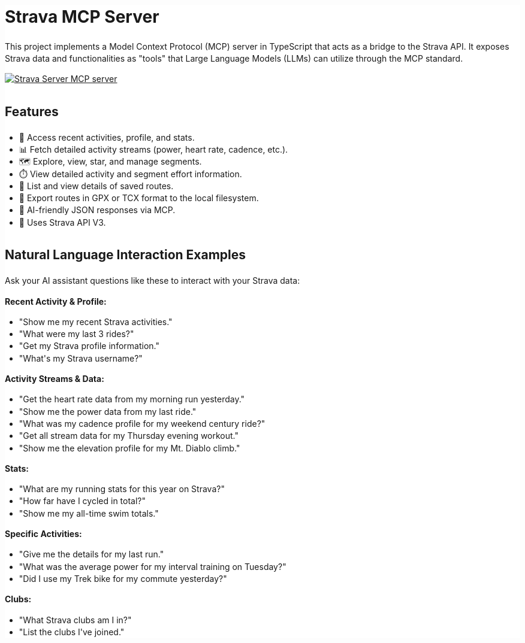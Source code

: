 # Strava MCP Server

This project implements a Model Context Protocol (MCP) server in TypeScript that acts as a bridge to the Strava API. It exposes Strava data and functionalities as "tools" that Large Language Models (LLMs) can utilize through the MCP standard.

<a href="https://glama.ai/mcp/servers/@r-huijts/strava-mcp">
  <img width="380" height="200" src="https://glama.ai/mcp/servers/@r-huijts/strava-mcp/badge" alt="Strava Server MCP server" />
</a>

## Features

- 🏃 Access recent activities, profile, and stats.
- 📊 Fetch detailed activity streams (power, heart rate, cadence, etc.).
- 🗺️ Explore, view, star, and manage segments.
- ⏱️ View detailed activity and segment effort information.
- 📍 List and view details of saved routes.
- 💾 Export routes in GPX or TCX format to the local filesystem.
- 🤖 AI-friendly JSON responses via MCP.
- 🔧 Uses Strava API V3.

## Natural Language Interaction Examples

Ask your AI assistant questions like these to interact with your Strava data:

**Recent Activity & Profile:**
* "Show me my recent Strava activities."
* "What were my last 3 rides?"
* "Get my Strava profile information."
* "What's my Strava username?"

**Activity Streams & Data:**
* "Get the heart rate data from my morning run yesterday."
* "Show me the power data from my last ride."
* "What was my cadence profile for my weekend century ride?"
* "Get all stream data for my Thursday evening workout."
* "Show me the elevation profile for my Mt. Diablo climb."

**Stats:**
* "What are my running stats for this year on Strava?"
* "How far have I cycled in total?"
* "Show me my all-time swim totals."

**Specific Activities:**
* "Give me the details for my last run."
* "What was the average power for my interval training on Tuesday?"
* "Did I use my Trek bike for my commute yesterday?"

**Clubs:**
* "What Strava clubs am I in?"
* "List the clubs I've joined."
